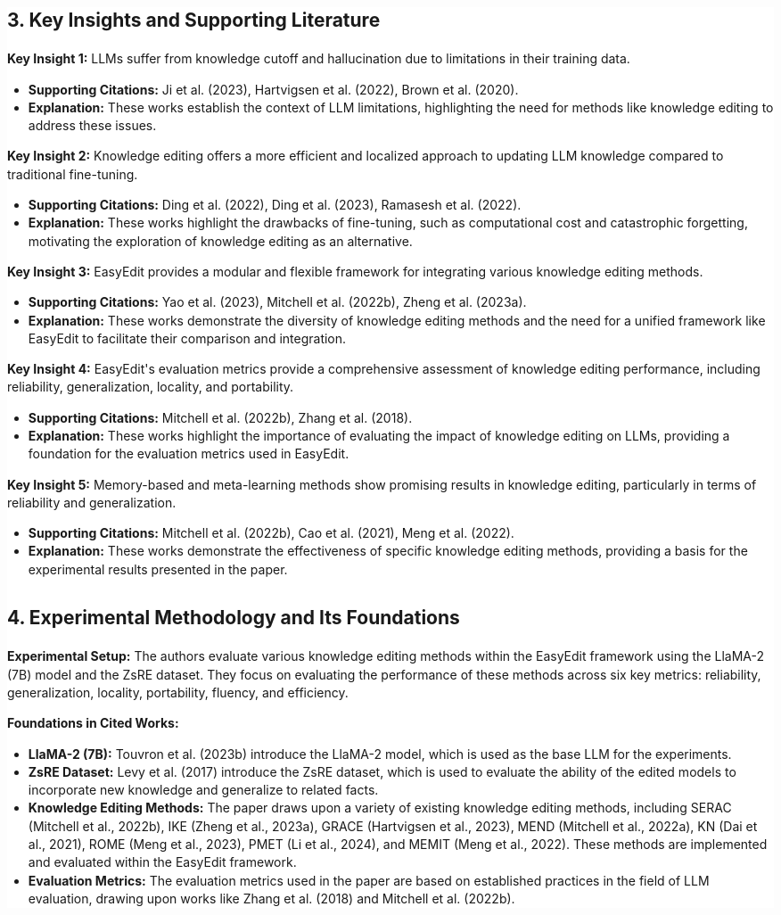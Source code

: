 
## 3. Key Insights and Supporting Literature

**Key Insight 1:** LLMs suffer from knowledge cutoff and hallucination due to limitations in their training data.
* **Supporting Citations:** Ji et al. (2023), Hartvigsen et al. (2022), Brown et al. (2020).
* **Explanation:** These works establish the context of LLM limitations, highlighting the need for methods like knowledge editing to address these issues.


**Key Insight 2:** Knowledge editing offers a more efficient and localized approach to updating LLM knowledge compared to traditional fine-tuning.
* **Supporting Citations:** Ding et al. (2022), Ding et al. (2023), Ramasesh et al. (2022).
* **Explanation:** These works highlight the drawbacks of fine-tuning, such as computational cost and catastrophic forgetting, motivating the exploration of knowledge editing as an alternative.


**Key Insight 3:** EasyEdit provides a modular and flexible framework for integrating various knowledge editing methods.
* **Supporting Citations:** Yao et al. (2023), Mitchell et al. (2022b), Zheng et al. (2023a).
* **Explanation:** These works demonstrate the diversity of knowledge editing methods and the need for a unified framework like EasyEdit to facilitate their comparison and integration.


**Key Insight 4:** EasyEdit's evaluation metrics provide a comprehensive assessment of knowledge editing performance, including reliability, generalization, locality, and portability.
* **Supporting Citations:** Mitchell et al. (2022b), Zhang et al. (2018).
* **Explanation:** These works highlight the importance of evaluating the impact of knowledge editing on LLMs, providing a foundation for the evaluation metrics used in EasyEdit.


**Key Insight 5:** Memory-based and meta-learning methods show promising results in knowledge editing, particularly in terms of reliability and generalization.
* **Supporting Citations:** Mitchell et al. (2022b), Cao et al. (2021), Meng et al. (2022).
* **Explanation:** These works demonstrate the effectiveness of specific knowledge editing methods, providing a basis for the experimental results presented in the paper.


## 4. Experimental Methodology and Its Foundations

**Experimental Setup:** The authors evaluate various knowledge editing methods within the EasyEdit framework using the LlaMA-2 (7B) model and the ZsRE dataset. They focus on evaluating the performance of these methods across six key metrics: reliability, generalization, locality, portability, fluency, and efficiency.

**Foundations in Cited Works:**

* **LlaMA-2 (7B):** Touvron et al. (2023b) introduce the LlaMA-2 model, which is used as the base LLM for the experiments.
* **ZsRE Dataset:** Levy et al. (2017) introduce the ZsRE dataset, which is used to evaluate the ability of the edited models to incorporate new knowledge and generalize to related facts.
* **Knowledge Editing Methods:** The paper draws upon a variety of existing knowledge editing methods, including SERAC (Mitchell et al., 2022b), IKE (Zheng et al., 2023a), GRACE (Hartvigsen et al., 2023), MEND (Mitchell et al., 2022a), KN (Dai et al., 2021), ROME (Meng et al., 2023), PMET (Li et al., 2024), and MEMIT (Meng et al., 2022). These methods are implemented and evaluated within the EasyEdit framework.
* **Evaluation Metrics:** The evaluation metrics used in the paper are based on established practices in the field of LLM evaluation, drawing upon works like Zhang et al. (2018) and Mitchell et al. (2022b).
